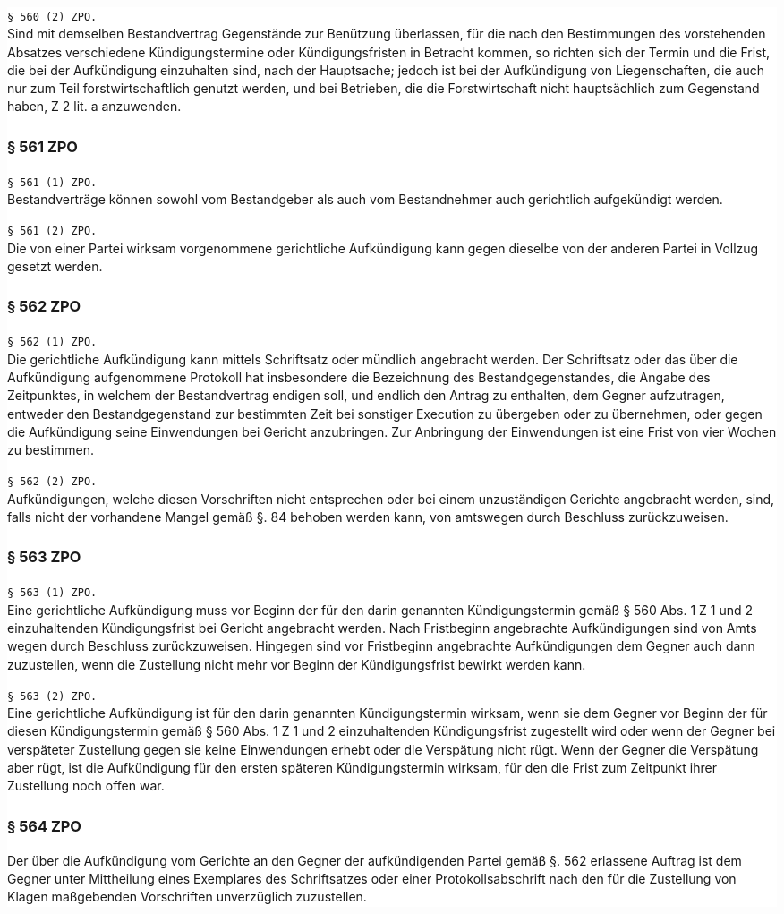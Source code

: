 `§ 560 (2) ZPO.`  
Sind mit demselben Bestandvertrag Gegenstände zur Benützung überlassen, für die nach den Bestimmungen des vorstehenden Absatzes verschiedene Kündigungstermine oder Kündigungsfristen in Betracht kommen, so richten sich der Termin und die Frist, die bei der Aufkündigung einzuhalten sind, nach der Hauptsache; jedoch ist bei der Aufkündigung von Liegenschaften, die auch nur zum Teil forstwirtschaftlich genutzt werden, und bei Betrieben, die die Forstwirtschaft nicht hauptsächlich zum Gegenstand haben, Z 2 lit. a anzuwenden.

### § 561 ZPO

`§ 561 (1) ZPO.`  
Bestandverträge können sowohl vom Bestandgeber als auch vom Bestandnehmer auch gerichtlich aufgekündigt werden.

`§ 561 (2) ZPO.`  
Die von einer Partei wirksam vorgenommene gerichtliche Aufkündigung kann gegen dieselbe von der anderen Partei in Vollzug gesetzt werden.

### § 562 ZPO

`§ 562 (1) ZPO.`  
Die gerichtliche Aufkündigung kann mittels Schriftsatz oder mündlich angebracht werden. Der Schriftsatz oder das über die Aufkündigung aufgenommene Protokoll hat insbesondere die Bezeichnung des Bestandgegenstandes, die Angabe des Zeitpunktes, in welchem der Bestandvertrag endigen soll, und endlich den Antrag zu enthalten, dem Gegner aufzutragen, entweder den Bestandgegenstand zur bestimmten Zeit bei sonstiger Execution zu übergeben oder zu übernehmen, oder gegen die Aufkündigung seine Einwendungen bei Gericht anzubringen. Zur Anbringung der Einwendungen ist eine Frist von vier Wochen zu bestimmen.

`§ 562 (2) ZPO.`  
Aufkündigungen, welche diesen Vorschriften nicht entsprechen oder bei einem unzuständigen Gerichte angebracht werden, sind, falls nicht der vorhandene Mangel gemäß §. 84 behoben werden kann, von amtswegen durch Beschluss zurückzuweisen.

### § 563 ZPO

`§ 563 (1) ZPO.`  
Eine gerichtliche Aufkündigung muss vor Beginn der für den darin genannten Kündigungstermin gemäß § 560 Abs. 1 Z 1 und 2 einzuhaltenden Kündigungsfrist bei Gericht angebracht werden. Nach Fristbeginn angebrachte Aufkündigungen sind von Amts wegen durch Beschluss zurückzuweisen. Hingegen sind vor Fristbeginn angebrachte Aufkündigungen dem Gegner auch dann zuzustellen, wenn die Zustellung nicht mehr vor Beginn der Kündigungsfrist bewirkt werden kann.

`§ 563 (2) ZPO.`  
Eine gerichtliche Aufkündigung ist für den darin genannten Kündigungstermin wirksam, wenn sie dem Gegner vor Beginn der für diesen Kündigungstermin gemäß § 560 Abs. 1 Z 1 und 2 einzuhaltenden Kündigungsfrist zugestellt wird oder wenn der Gegner bei verspäteter Zustellung gegen sie keine Einwendungen erhebt oder die Verspätung nicht rügt. Wenn der Gegner die Verspätung aber rügt, ist die Aufkündigung für den ersten späteren Kündigungstermin wirksam, für den die Frist zum Zeitpunkt ihrer Zustellung noch offen war.

### § 564 ZPO
Der über die Aufkündigung vom Gerichte an den Gegner der aufkündigenden Partei gemäß §. 562 erlassene Auftrag ist dem Gegner unter Mittheilung eines Exemplares des Schriftsatzes oder einer Protokollsabschrift nach den für die Zustellung von Klagen maßgebenden Vorschriften unverzüglich zuzustellen.
